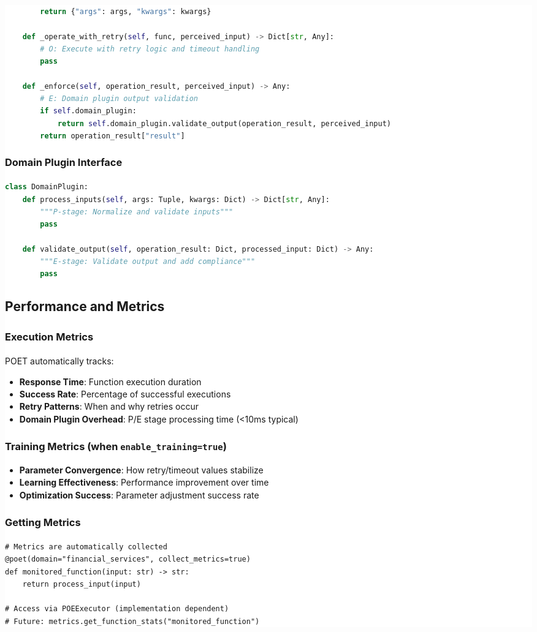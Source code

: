 ```python
        return {"args": args, "kwargs": kwargs}
    
    def _operate_with_retry(self, func, perceived_input) -> Dict[str, Any]:
        # O: Execute with retry logic and timeout handling
        pass
    
    def _enforce(self, operation_result, perceived_input) -> Any:
        # E: Domain plugin output validation  
        if self.domain_plugin:
            return self.domain_plugin.validate_output(operation_result, perceived_input)
        return operation_result["result"]
```

### Domain Plugin Interface
```python
class DomainPlugin:
    def process_inputs(self, args: Tuple, kwargs: Dict) -> Dict[str, Any]:
        """P-stage: Normalize and validate inputs"""
        pass
    
    def validate_output(self, operation_result: Dict, processed_input: Dict) -> Any:
        """E-stage: Validate output and add compliance"""
        pass
```

## Performance and Metrics

### Execution Metrics
POET automatically tracks:
- **Response Time**: Function execution duration
- **Success Rate**: Percentage of successful executions  
- **Retry Patterns**: When and why retries occur
- **Domain Plugin Overhead**: P/E stage processing time (<10ms typical)

### Training Metrics (when `enable_training=true`)
- **Parameter Convergence**: How retry/timeout values stabilize
- **Learning Effectiveness**: Performance improvement over time
- **Optimization Success**: Parameter adjustment success rate

### Getting Metrics
```dana
# Metrics are automatically collected
@poet(domain="financial_services", collect_metrics=true)
def monitored_function(input: str) -> str:
    return process_input(input)

# Access via POEExecutor (implementation dependent)
# Future: metrics.get_function_stats("monitored_function")
```
